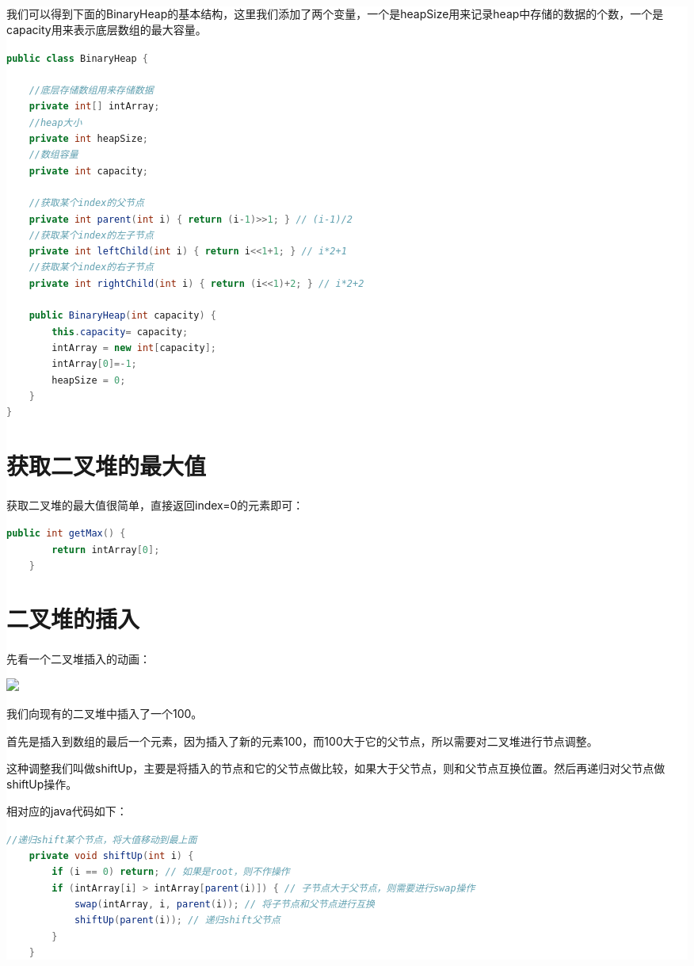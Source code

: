 我们可以得到下面的BinaryHeap的基本结构，这里我们添加了两个变量，一个是heapSize用来记录heap中存储的数据的个数，一个是capacity用来表示底层数组的最大容量。

~~~java
public class BinaryHeap {

    //底层存储数组用来存储数据
    private int[] intArray;
    //heap大小
    private int heapSize;
    //数组容量
    private int capacity;

    //获取某个index的父节点
    private int parent(int i) { return (i-1)>>1; } // (i-1)/2
    //获取某个index的左子节点
    private int leftChild(int i) { return i<<1+1; } // i*2+1
    //获取某个index的右子节点
    private int rightChild(int i) { return (i<<1)+2; } // i*2+2

    public BinaryHeap(int capacity) {
        this.capacity= capacity;
        intArray = new int[capacity];
        intArray[0]=-1;
        heapSize = 0;
    }
}
~~~

# 获取二叉堆的最大值

获取二叉堆的最大值很简单，直接返回index=0的元素即可：

~~~java
public int getMax() {
        return intArray[0];
    }
~~~

# 二叉堆的插入 

先看一个二叉堆插入的动画：

![](https://img-blog.csdnimg.cn/20200722161826998.gif)

我们向现有的二叉堆中插入了一个100。

首先是插入到数组的最后一个元素，因为插入了新的元素100，而100大于它的父节点，所以需要对二叉堆进行节点调整。

这种调整我们叫做shiftUp，主要是将插入的节点和它的父节点做比较，如果大于父节点，则和父节点互换位置。然后再递归对父节点做shiftUp操作。

相对应的java代码如下：

~~~java
//递归shift某个节点，将大值移动到最上面
    private void shiftUp(int i) {
        if (i == 0) return; // 如果是root，则不作操作
        if (intArray[i] > intArray[parent(i)]) { // 子节点大于父节点，则需要进行swap操作
            swap(intArray, i, parent(i)); // 将子节点和父节点进行互换
            shiftUp(parent(i)); // 递归shift父节点
        }
    }
~~~
